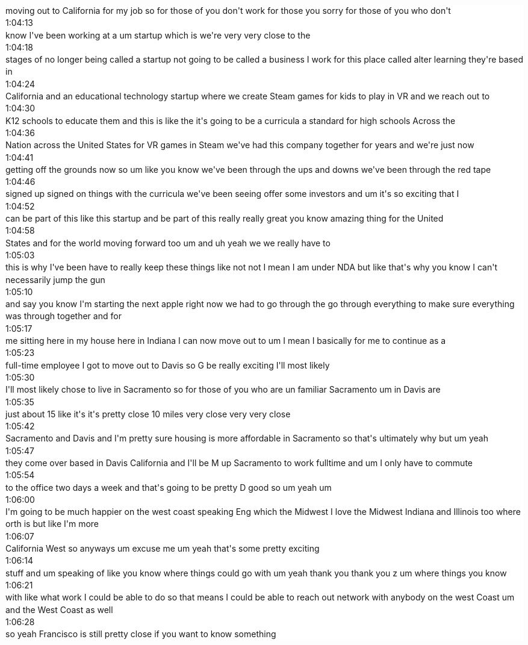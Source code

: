 moving out to California for my job so for those of you don't work for those you sorry for those of you who don't     
1:04:13     
know I've been working at a um startup which is we're very very close to the     
1:04:18     
stages of no longer being called a startup not going to be called a business I work for this place called alter learning they're based in     
1:04:24     
California and an educational technology startup where we create Steam games for kids to play in VR and we reach out to     
1:04:30     
K12 schools to educate them and this is like the it's going to be a curricula a standard for high schools Across the     
1:04:36     
Nation across the United States for VR games in Steam we've had this company together for years and we're just now     
1:04:41     
getting off the grounds now so um like you know we've been through the ups and downs we've been through the red tape     
1:04:46     
signed up signed on things with the curricula we've been seeing offer some investors and um it's so exciting that I     
1:04:52     
can be part of this like this startup and be part of this really really great you know amazing thing for the United     
1:04:58     
States and for the world moving forward too um and uh yeah we we really have to     
1:05:03     
this is why I've been have to really keep these things like not not I mean I am under NDA but like that's why you know I can't necessarily jump the gun     
1:05:10     
and say you know I'm starting the next apple right now we had to go through the go through everything to make sure everything was through together and for     
1:05:17     
me sitting here in my house here in Indiana I can now move out to um I mean I basically for me to continue as a     
1:05:23     
full-time employee I got to move out to Davis so G be really exciting I'll most likely     
1:05:30     
I'll most likely chose to live in Sacramento so for those of you who are un familiar Sacramento um in Davis are     
1:05:35     
just about 15 like it's it's pretty close 10 miles very close very very close     
1:05:42     
Sacramento and Davis and I'm pretty sure housing is more affordable in Sacramento so that's ultimately why but um yeah     
1:05:47     
they come over based in Davis California and I'll be M up Sacramento to work fulltime and um I only have to commute     
1:05:54     
to the office two days a week and that's going to be pretty D good so um yeah um     
1:06:00     
I'm going to be much happier on the west coast speaking Eng which the Midwest I love the Midwest Indiana and Illinois too where orth is but like I'm more     
1:06:07     
California West so anyways um excuse me um yeah that's some pretty exciting     
1:06:14     
stuff and um speaking of like you know where things could go with um yeah thank you thank you z um where things you know     
1:06:21     
with like what work I could be able to do so that means I could be able to reach out network with anybody on the west Coast um and the West Coast as well     
1:06:28     
so yeah Francisco is still pretty close if you want to know something     